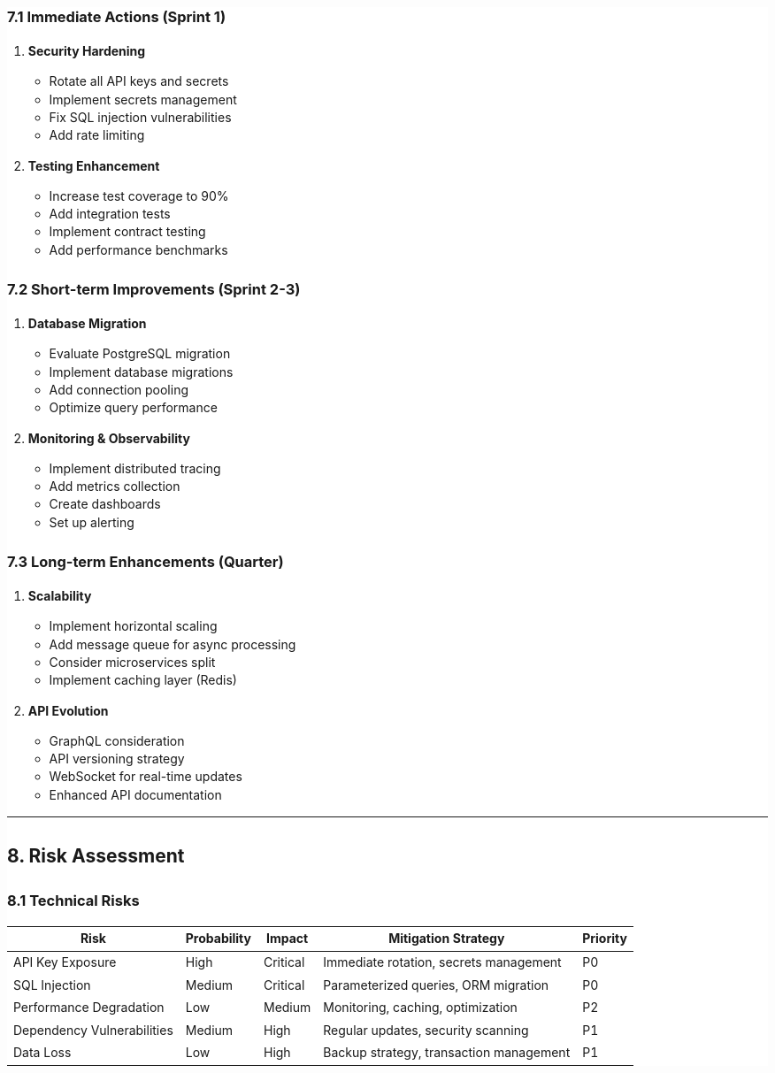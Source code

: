 ### 7.1 Immediate Actions (Sprint 1)

1. **Security Hardening**
   - Rotate all API keys and secrets
   - Implement secrets management
   - Fix SQL injection vulnerabilities
   - Add rate limiting

2. **Testing Enhancement**
   - Increase test coverage to 90%
   - Add integration tests
   - Implement contract testing
   - Add performance benchmarks

### 7.2 Short-term Improvements (Sprint 2-3)

1. **Database Migration**
   - Evaluate PostgreSQL migration
   - Implement database migrations
   - Add connection pooling
   - Optimize query performance

2. **Monitoring & Observability**
   - Implement distributed tracing
   - Add metrics collection
   - Create dashboards
   - Set up alerting

### 7.3 Long-term Enhancements (Quarter)

1. **Scalability**
   - Implement horizontal scaling
   - Add message queue for async processing
   - Consider microservices split
   - Implement caching layer (Redis)

2. **API Evolution**
   - GraphQL consideration
   - API versioning strategy
   - WebSocket for real-time updates
   - Enhanced API documentation

---

## 8. Risk Assessment

### 8.1 Technical Risks

| Risk | Probability | Impact | Mitigation Strategy | Priority |
|------|------------|--------|-------------------|----------|
| API Key Exposure | High | Critical | Immediate rotation, secrets management | P0 |
| SQL Injection | Medium | Critical | Parameterized queries, ORM migration | P0 |
| Performance Degradation | Low | Medium | Monitoring, caching, optimization | P2 |
| Dependency Vulnerabilities | Medium | High | Regular updates, security scanning | P1 |
| Data Loss | Low | High | Backup strategy, transaction management | P1 |
